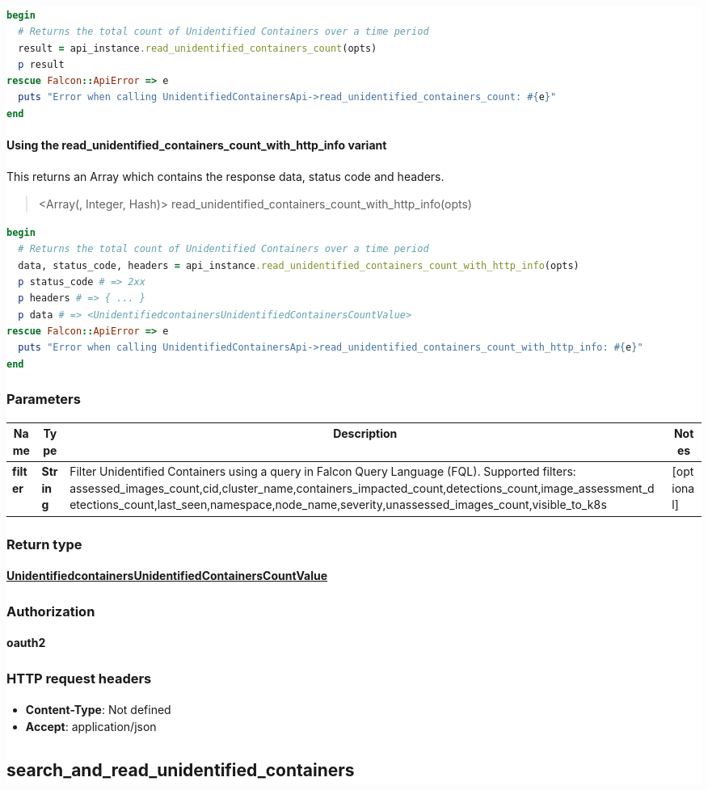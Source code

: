 ```ruby
begin
  # Returns the total count of Unidentified Containers over a time period
  result = api_instance.read_unidentified_containers_count(opts)
  p result
rescue Falcon::ApiError => e
  puts "Error when calling UnidentifiedContainersApi->read_unidentified_containers_count: #{e}"
end
```

#### Using the read_unidentified_containers_count_with_http_info variant

This returns an Array which contains the response data, status code and headers.

> <Array(<UnidentifiedcontainersUnidentifiedContainersCountValue>, Integer, Hash)> read_unidentified_containers_count_with_http_info(opts)

```ruby
begin
  # Returns the total count of Unidentified Containers over a time period
  data, status_code, headers = api_instance.read_unidentified_containers_count_with_http_info(opts)
  p status_code # => 2xx
  p headers # => { ... }
  p data # => <UnidentifiedcontainersUnidentifiedContainersCountValue>
rescue Falcon::ApiError => e
  puts "Error when calling UnidentifiedContainersApi->read_unidentified_containers_count_with_http_info: #{e}"
end
```

### Parameters

| Name | Type | Description | Notes |
| ---- | ---- | ----------- | ----- |
| **filter** | **String** | Filter Unidentified Containers using a query in Falcon Query Language (FQL). Supported filters:  assessed_images_count,cid,cluster_name,containers_impacted_count,detections_count,image_assessment_detections_count,last_seen,namespace,node_name,severity,unassessed_images_count,visible_to_k8s | [optional] |

### Return type

[**UnidentifiedcontainersUnidentifiedContainersCountValue**](UnidentifiedcontainersUnidentifiedContainersCountValue.md)

### Authorization

**oauth2**

### HTTP request headers

- **Content-Type**: Not defined
- **Accept**: application/json


## search_and_read_unidentified_containers
